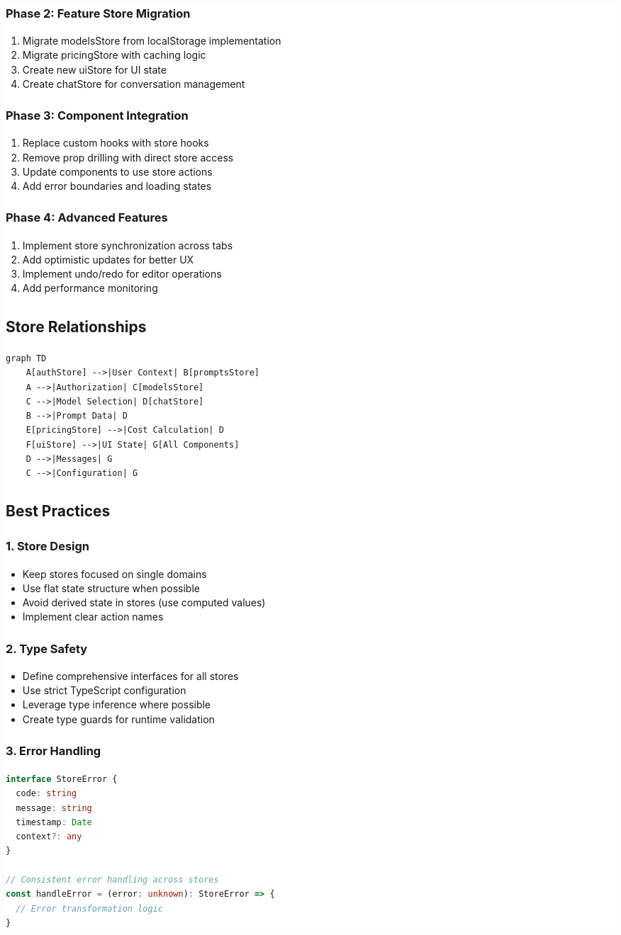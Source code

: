 ### Phase 2: Feature Store Migration
1. Migrate modelsStore from localStorage implementation
2. Migrate pricingStore with caching logic
3. Create new uiStore for UI state
4. Create chatStore for conversation management

### Phase 3: Component Integration
1. Replace custom hooks with store hooks
2. Remove prop drilling with direct store access
3. Update components to use store actions
4. Add error boundaries and loading states

### Phase 4: Advanced Features
1. Implement store synchronization across tabs
2. Add optimistic updates for better UX
3. Implement undo/redo for editor operations
4. Add performance monitoring

## Store Relationships

```mermaid
graph TD
    A[authStore] -->|User Context| B[promptsStore]
    A -->|Authorization| C[modelsStore]
    C -->|Model Selection| D[chatStore]
    B -->|Prompt Data| D
    E[pricingStore] -->|Cost Calculation| D
    F[uiStore] -->|UI State| G[All Components]
    D -->|Messages| G
    C -->|Configuration| G
```

## Best Practices

### 1. Store Design
- Keep stores focused on single domains
- Use flat state structure when possible
- Avoid derived state in stores (use computed values)
- Implement clear action names

### 2. Type Safety
- Define comprehensive interfaces for all stores
- Use strict TypeScript configuration
- Leverage type inference where possible
- Create type guards for runtime validation

### 3. Error Handling
```typescript
interface StoreError {
  code: string
  message: string
  timestamp: Date
  context?: any
}

// Consistent error handling across stores
const handleError = (error: unknown): StoreError => {
  // Error transformation logic
}
```
